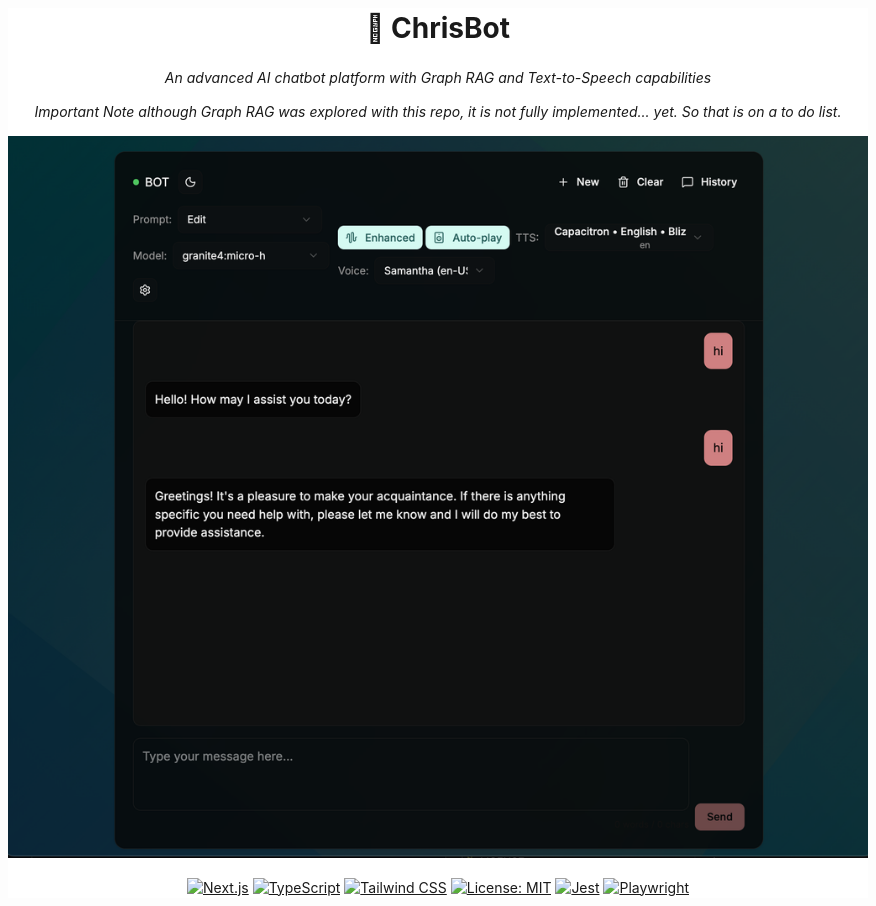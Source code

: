 <div align="center">

# 🤖 ChrisBot

*An advanced AI chatbot platform with Graph RAG and Text-to-Speech capabilities*

*Important Note although Graph RAG was explored with this repo, it is not fully implemented... yet. So that is on a to do list.*

![alt text](ss.png)

[![Next.js](https://img.shields.io/badge/Next.js-16.0-black.svg)](https://nextjs.org/)
[![TypeScript](https://img.shields.io/badge/TypeScript-5.0-blue.svg)](https://www.typescriptlang.org/)
[![Tailwind CSS](https://img.shields.io/badge/Tailwind_CSS-4.0-38B2AC.svg)](https://tailwindcss.com/)
[![License: MIT](https://img.shields.io/badge/License-MIT-yellow.svg)](https://opensource.org/licenses/MIT)
[![Jest](https://img.shields.io/badge/Jest-testing-green.svg)](https://jestjs.io/)
[![Playwright](https://img.shields.io/badge/Playwright-e2e-blue.svg)](https://playwright.dev/)

